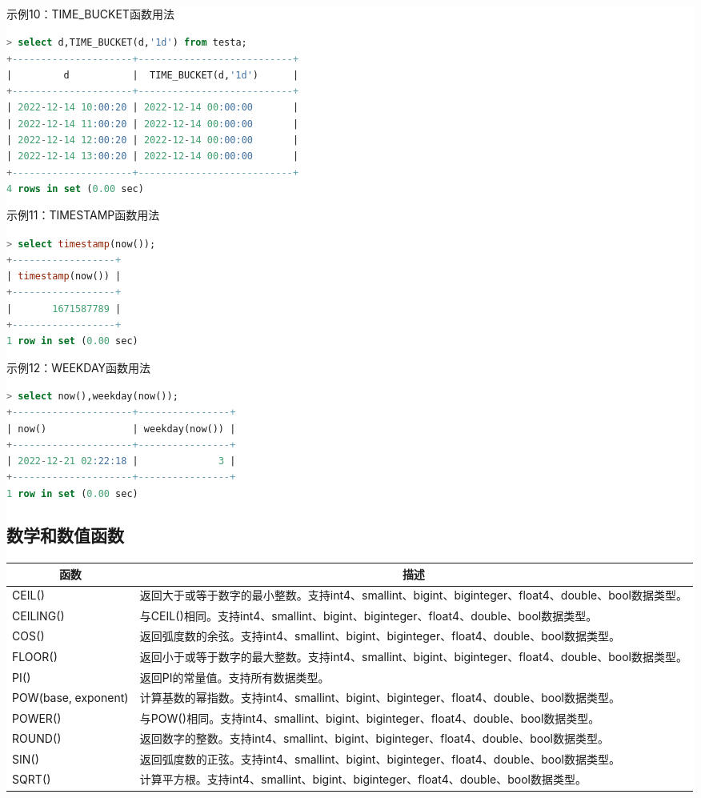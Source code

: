 示例10：TIME_BUCKET函数用法

```sql
> select d,TIME_BUCKET(d,'1d') from testa; 
+---------------------+---------------------------+
|         d           |  TIME_BUCKET(d,'1d')      |
+---------------------+---------------------------+
| 2022-12-14 10:00:20 | 2022-12-14 00:00:00       |
| 2022-12-14 11:00:20 | 2022-12-14 00:00:00       |
| 2022-12-14 12:00:20 | 2022-12-14 00:00:00       |
| 2022-12-14 13:00:20 | 2022-12-14 00:00:00       |
+---------------------+---------------------------+
4 rows in set (0.00 sec)
```

示例11：TIMESTAMP函数用法

```sql
> select timestamp(now());  
+------------------+  
| timestamp(now()) |  
+------------------+  
|       1671587789 |  
+------------------+  
1 row in set (0.00 sec)
```

示例12：WEEKDAY函数用法

```sql
> select now(),weekday(now());  
+---------------------+----------------+  
| now()               | weekday(now()) |  
+---------------------+----------------+  
| 2022-12-21 02:22:18 |              3 |  
+---------------------+----------------+  
1 row in set (0.00 sec)
```

## 数学和数值函数

| 函数                | 描述                                                                                                 |
|---------------------|------------------------------------------------------------------------------------------------------|
| CEIL()              | 返回大于或等于数字的最小整数。支持int4、smallint、bigint、biginteger、float4、double、bool数据类型。 |
| CEILING()           | 与CEIL()相同。支持int4、smallint、bigint、biginteger、float4、double、bool数据类型。                 |
| COS()               | 返回弧度数的余弦。支持int4、smallint、bigint、biginteger、float4、double、bool数据类型。             |
| FLOOR()             | 返回小于或等于数字的最大整数。支持int4、smallint、bigint、biginteger、float4、double、bool数据类型。 |
| PI()                | 返回PI的常量值。支持所有数据类型。                                                                   |
| POW(base, exponent) | 计算基数的幂指数。支持int4、smallint、bigint、biginteger、float4、double、bool数据类型。             |
| POWER()             | 与POW()相同。支持int4、smallint、bigint、biginteger、float4、double、bool数据类型。                  |
| ROUND()             | 返回数字的整数。支持int4、smallint、bigint、biginteger、float4、double、bool数据类型。               |
| SIN()               | 返回弧度数的正弦。支持int4、smallint、bigint、biginteger、float4、double、bool数据类型。             |
| SQRT()              | 计算平方根。支持int4、smallint、bigint、biginteger、float4、double、bool数据类型。                   |
